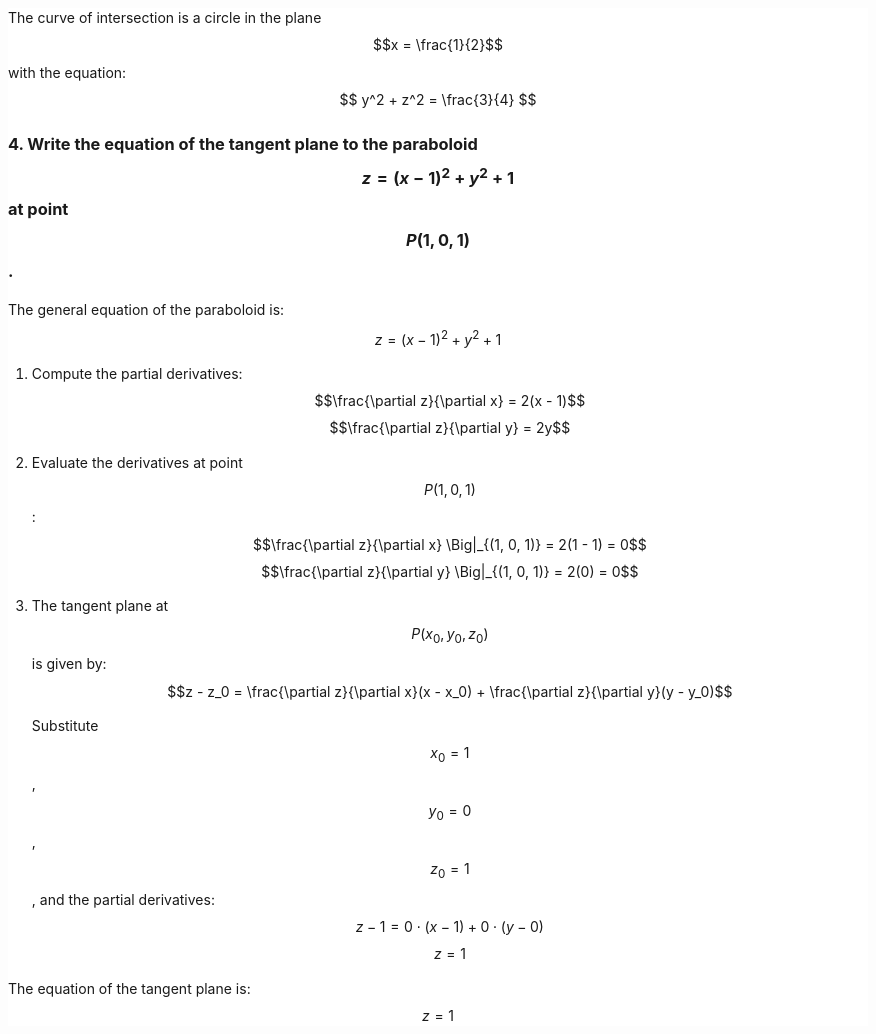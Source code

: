 The curve of intersection is a circle in the plane $$x = \frac{1}{2}$$ with the equation:
$$
y^2 + z^2 = \frac{3}{4}
$$

### 4. Write the equation of the tangent plane to the paraboloid $$z = (x - 1)^2 + y^2 + 1$$ at point $$P(1, 0, 1)$$.

The general equation of the paraboloid is:
$$
z = (x - 1)^2 + y^2 + 1
$$

1. Compute the partial derivatives:
   $$\frac{\partial z}{\partial x} = 2(x - 1)$$
   $$\frac{\partial z}{\partial y} = 2y$$

2. Evaluate the derivatives at point $$P(1, 0, 1)$$:
   $$\frac{\partial z}{\partial x} \Big|_{(1, 0, 1)} = 2(1 - 1) = 0$$
   $$\frac{\partial z}{\partial y} \Big|_{(1, 0, 1)} = 2(0) = 0$$

3. The tangent plane at $$P(x_0, y_0, z_0)$$ is given by:
   $$z - z_0 = \frac{\partial z}{\partial x}(x - x_0) + \frac{\partial z}{\partial y}(y - y_0)$$

   Substitute $$x_0 = 1$$, $$y_0 = 0$$, $$z_0 = 1$$, and the partial derivatives:
   $$z - 1 = 0 \cdot (x - 1) + 0 \cdot (y - 0)$$
   $$z = 1$$

The equation of the tangent plane is:
$$
z = 1
$$
